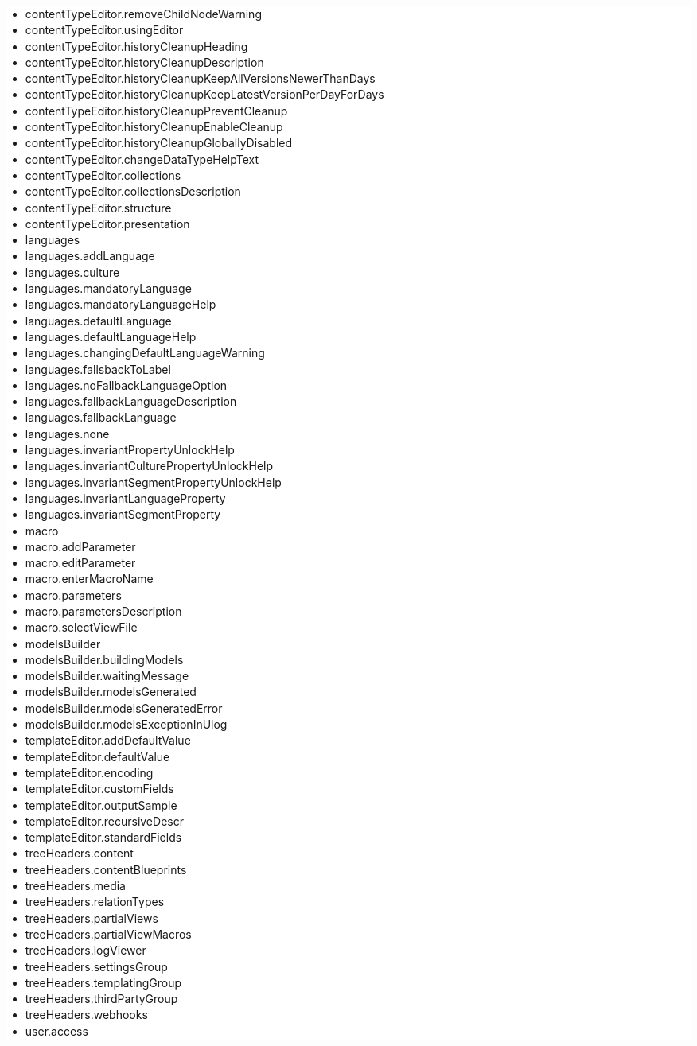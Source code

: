 - contentTypeEditor.removeChildNodeWarning
- contentTypeEditor.usingEditor
- contentTypeEditor.historyCleanupHeading
- contentTypeEditor.historyCleanupDescription
- contentTypeEditor.historyCleanupKeepAllVersionsNewerThanDays
- contentTypeEditor.historyCleanupKeepLatestVersionPerDayForDays
- contentTypeEditor.historyCleanupPreventCleanup
- contentTypeEditor.historyCleanupEnableCleanup
- contentTypeEditor.historyCleanupGloballyDisabled
- contentTypeEditor.changeDataTypeHelpText
- contentTypeEditor.collections
- contentTypeEditor.collectionsDescription
- contentTypeEditor.structure
- contentTypeEditor.presentation
- languages
- languages.addLanguage
- languages.culture
- languages.mandatoryLanguage
- languages.mandatoryLanguageHelp
- languages.defaultLanguage
- languages.defaultLanguageHelp
- languages.changingDefaultLanguageWarning
- languages.fallsbackToLabel
- languages.noFallbackLanguageOption
- languages.fallbackLanguageDescription
- languages.fallbackLanguage
- languages.none
- languages.invariantPropertyUnlockHelp
- languages.invariantCulturePropertyUnlockHelp
- languages.invariantSegmentPropertyUnlockHelp
- languages.invariantLanguageProperty
- languages.invariantSegmentProperty
- macro
- macro.addParameter
- macro.editParameter
- macro.enterMacroName
- macro.parameters
- macro.parametersDescription
- macro.selectViewFile
- modelsBuilder
- modelsBuilder.buildingModels
- modelsBuilder.waitingMessage
- modelsBuilder.modelsGenerated
- modelsBuilder.modelsGeneratedError
- modelsBuilder.modelsExceptionInUlog
- templateEditor.addDefaultValue
- templateEditor.defaultValue
- templateEditor.encoding
- templateEditor.customFields
- templateEditor.outputSample
- templateEditor.recursiveDescr
- templateEditor.standardFields
- treeHeaders.content
- treeHeaders.contentBlueprints
- treeHeaders.media
- treeHeaders.relationTypes
- treeHeaders.partialViews
- treeHeaders.partialViewMacros
- treeHeaders.logViewer
- treeHeaders.settingsGroup
- treeHeaders.templatingGroup
- treeHeaders.thirdPartyGroup
- treeHeaders.webhooks
- user.access